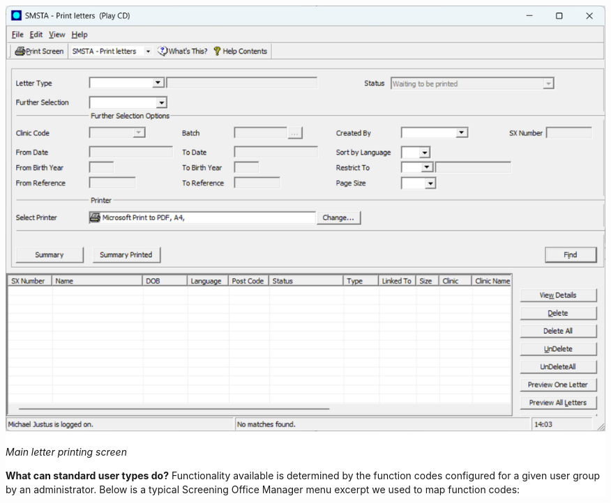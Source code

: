 ![Letter prints](005_analysis_smsta.png)

  _Main letter printing screen_

**What can standard user types do?**
Functionality available is determined by the function codes configured for a given user group by an administrator. Below is a typical Screening Office Manager menu excerpt we used to map function codes:
